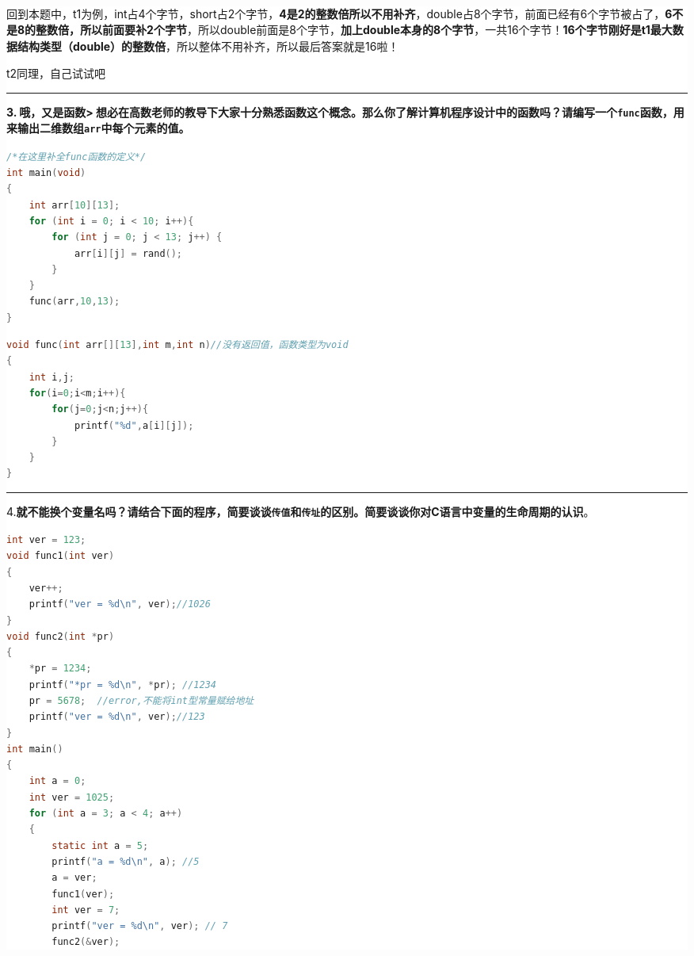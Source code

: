 回到本题中，t1为例，int占4个字节，short占2个字节，**4是2的整数倍所以不用补齐**，double占8个字节，前面已经有6个字节被占了，**6不是8的整数倍，**所以前面要**补2个字节**，所以double前面是8个字节，**加上double本身的8个字节**，一共16个字节！**16个字节刚好是t1最大数据结构类型（double）的整数倍**，所以整体不用补齐，所以最后答案就是16啦！

t2同理，自己试试吧

------



**3. 哦，又是函数> 想必在高数老师的教导下大家十分熟悉函数这个概念。那么你了解计算机程序设计中的函数吗？请编写一个`func`函数，用来输出二维数组`arr`中每个元素的值。**

```c
/*在这里补全func函数的定义*/
int main(void) 
{  
    int arr[10][13]; 
    for (int i = 0; i < 10; i++){   
        for (int j = 0; j < 13; j++) {    
            arr[i][j] = rand();   
        }  
    }  
    func(arr,10,13);
}
```

```c
void func(int arr[][13],int m,int n)//没有返回值，函数类型为void
{
    int i,j;
    for(i=0;i<m;i++){
        for(j=0;j<n;j++){
            printf("%d",a[i][j]);
        }
    }
}
```

------

4.**就不能换个变量名吗？请结合下面的程序，简要谈谈`传值`和`传址`的区别。简要谈谈你对C语言中变量的生命周期的认识**。

```c
int ver = 123;
void func1(int ver) 
{  
    ver++; 
    printf("ver = %d\n", ver);//1026
}
void func2(int *pr) 
{  
    *pr = 1234; 
    printf("*pr = %d\n", *pr); //1234
    pr = 5678;  //error,不能将int型常量赋给地址
    printf("ver = %d\n", ver);//123
}
int main() 
{  
    int a = 0;
    int ver = 1025; 
    for (int a = 3; a < 4; a++) 
    {    
        static int a = 5; 
        printf("a = %d\n", a); //5 
        a = ver; 
        func1(ver); 
        int ver = 7;  
        printf("ver = %d\n", ver); // 7
        func2(&ver); 
```